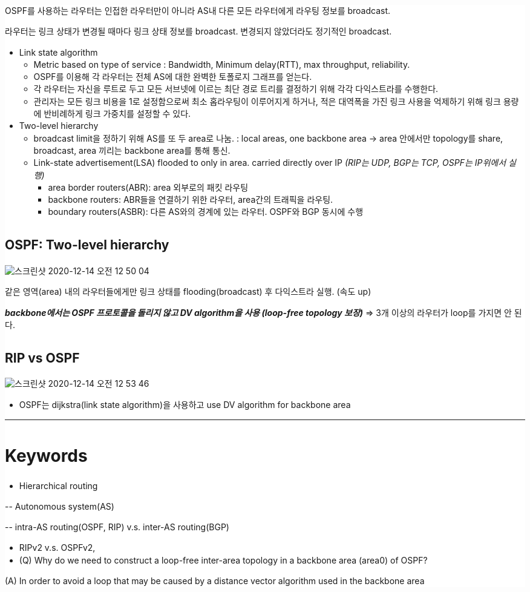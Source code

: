 OSPF를 사용하는 라우터는 인접한 라우터만이 아니라 AS내 다른 모든 라우터에게 라우팅 정보를 broadcast.

라우터는 링크 상태가 변경될 때마다 링크 상태 정보를 broadcast. 변경되지 않았더라도 정기적인 broadcast.

- Link state algorithm
    - Metric based on type of service : Bandwidth, Minimum delay(RTT), max throughput, reliability.
    - OSPF를 이용해 각 라우터는 전체 AS에 대한 완벽한 토폴로지 그래프를 얻는다.
    - 각 라우터는 자신을 루트로 두고 모든 서브넷에 이르는 최단 경로 트리를 결정하기 위해 각각 다익스트라를 수행한다.
    - 관리자는 모든 링크 비용을 1로 설정함으로써 최소 홉라우팅이 이루어지게 하거나, 적은 대역폭을 가진 링크 사용을 억제하기 위해 링크 용량에 반비례하게 링크 가중치를 설정할 수 있다.
- Two-level hierarchy
    - broadcast limit을 정하기 위해 AS를 또 두 area로 나눔. : local areas, one backbone area
    → area 안에서만 topology를 share, broadcast, area 끼리는 backbone area를 통해 통신.
    - Link-state advertisement(LSA) flooded to only in area.
    carried directly over IP *(RIP는 UDP, BGP는 TCP, OSPF는 IP위에서 실행)*
        - area border routers(ABR): area 외부로의 패킷 라우팅
        - backbone routers: ABR들을 연결하기 위한 라우터, area간의 트래픽을 라우팅.
        - boundary routers(ASBR): 다른 AS와의 경계에 있는 라우터. OSPF와 BGP 동시에 수행

## OSPF: Two-level hierarchy


<img width="1186" alt="스크린샷 2020-12-14 오전 12 50 04" src="https://user-images.githubusercontent.com/45806836/102016828-4ebff300-3da6-11eb-93e8-ca216d492e6b.png">

같은 영역(area) 내의 라우터들에게만 링크 상태를 flooding(broadcast) 후 다익스트라 실행. (속도 up)

***backbone에서는 OSPF 프로토콜을 돌리지 않고 DV algorithm을 사용 (loop-free topology 보장)***
⇒ 3개 이상의 라우터가 loop를 가지면 안 된다.

## RIP vs OSPF


<img width="1101" alt="스크린샷 2020-12-14 오전 12 53 46" src="https://user-images.githubusercontent.com/45806836/102016920-d3127600-3da6-11eb-8a42-e25618e8a01c.png">

- OSPF는 dijkstra(link state algorithm)을 사용하고 use DV algorithm for backbone area

---

# Keywords

- Hierarchical routing

-- Autonomous system(AS)

-- intra-AS routing(OSPF, RIP) v.s. inter-AS routing(BGP)

- RIPv2 v.s. OSPFv2,
- (Q) Why do we need to construct a loop-free inter-area topology in a backbone area (area0) of OSPF?

(A) In order to avoid a loop that may be caused by a distance vector algorithm used in the backbone area
